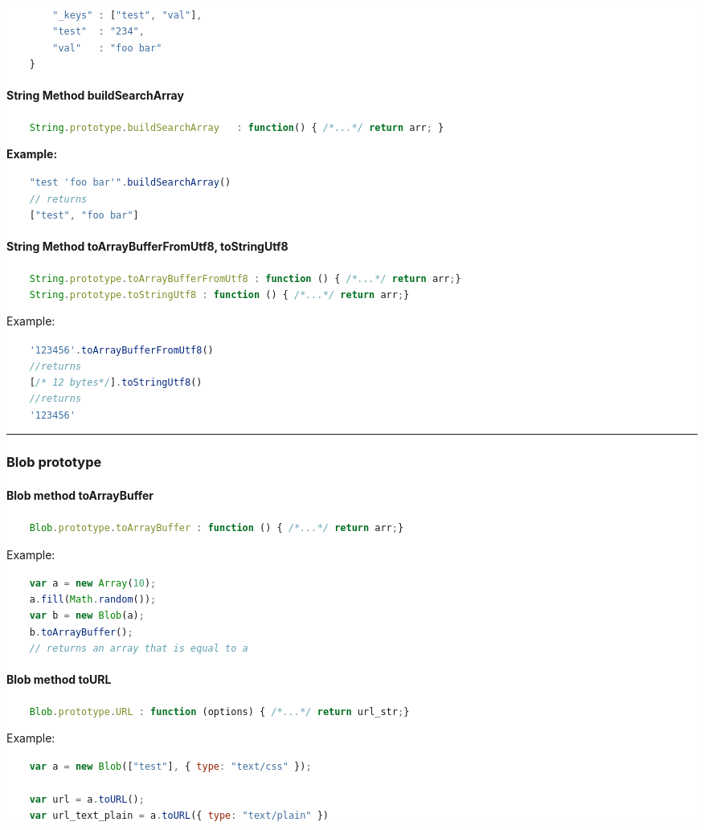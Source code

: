 ```javascript
		"_keys" : ["test", "val"],
		"test"	: "234",
		"val"	: "foo bar"
	}
```
#### String Method buildSearchArray
```javascript
	String.prototype.buildSearchArray	: function() { /*...*/ return arr; }
```
**Example:**
```javascript
	"test 'foo bar'".buildSearchArray()
	// returns
	["test", "foo bar"]
```

#### String Method toArrayBufferFromUtf8, toStringUtf8
```js
	String.prototype.toArrayBufferFromUtf8 : function () { /*...*/ return arr;}
	String.prototype.toStringUtf8 : function () { /*...*/ return arr;}
```
Example:
```js
	'123456'.toArrayBufferFromUtf8()
	//returns
	[/* 12 bytes*/].toStringUtf8()
	//returns
	'123456'
```

***

### Blob prototype

#### Blob method toArrayBuffer

```js
	Blob.prototype.toArrayBuffer : function () { /*...*/ return arr;}
```
Example:
```js
	var a = new Array(10);
	a.fill(Math.random());
	var b = new Blob(a);
	b.toArrayBuffer();
	// returns an array that is equal to a
```

#### Blob method toURL

```js
	Blob.prototype.URL : function (options) { /*...*/ return url_str;}
```
Example:
```js
	var a = new Blob(["test"], { type: "text/css" });

	var url = a.toURL();
	var url_text_plain = a.toURL({ type: "text/plain" })
```
